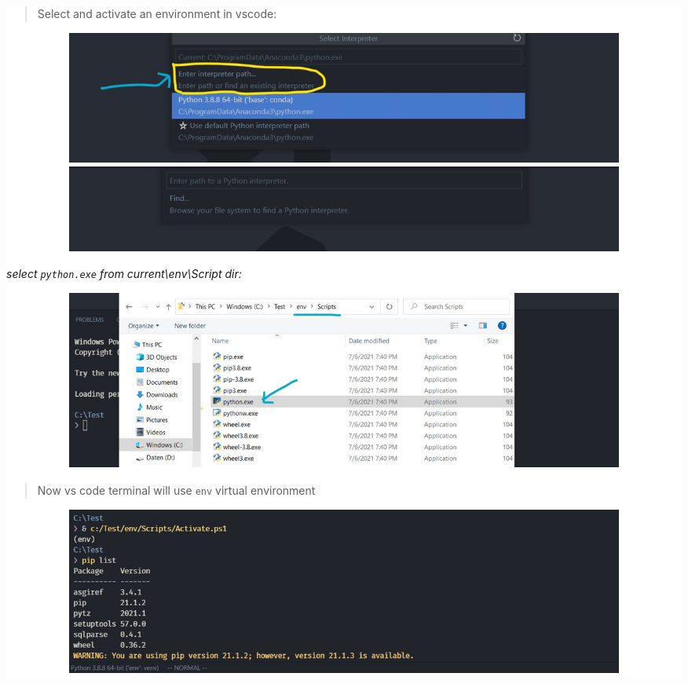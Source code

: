 > Select and activate an environment in vscode:

<div align="center" ><img src="../img/venv-2.jpg" alt="venv 1" width="700px" ></div>

<div align="center" ><img src="../img/venv-3.jpg" alt="venv 1" width="700px" ></div>

_select `python.exe` from current\env\Script dir:_

<div align="center" ><img src="../img/venv-4.jpg" alt="venv 1" width="700px" ></div>

> Now vs code terminal will use `env` virtual environment

<div align="center" ><img src="../img/venv-5.jpg" alt="venv 1" width="700px" ></div>
